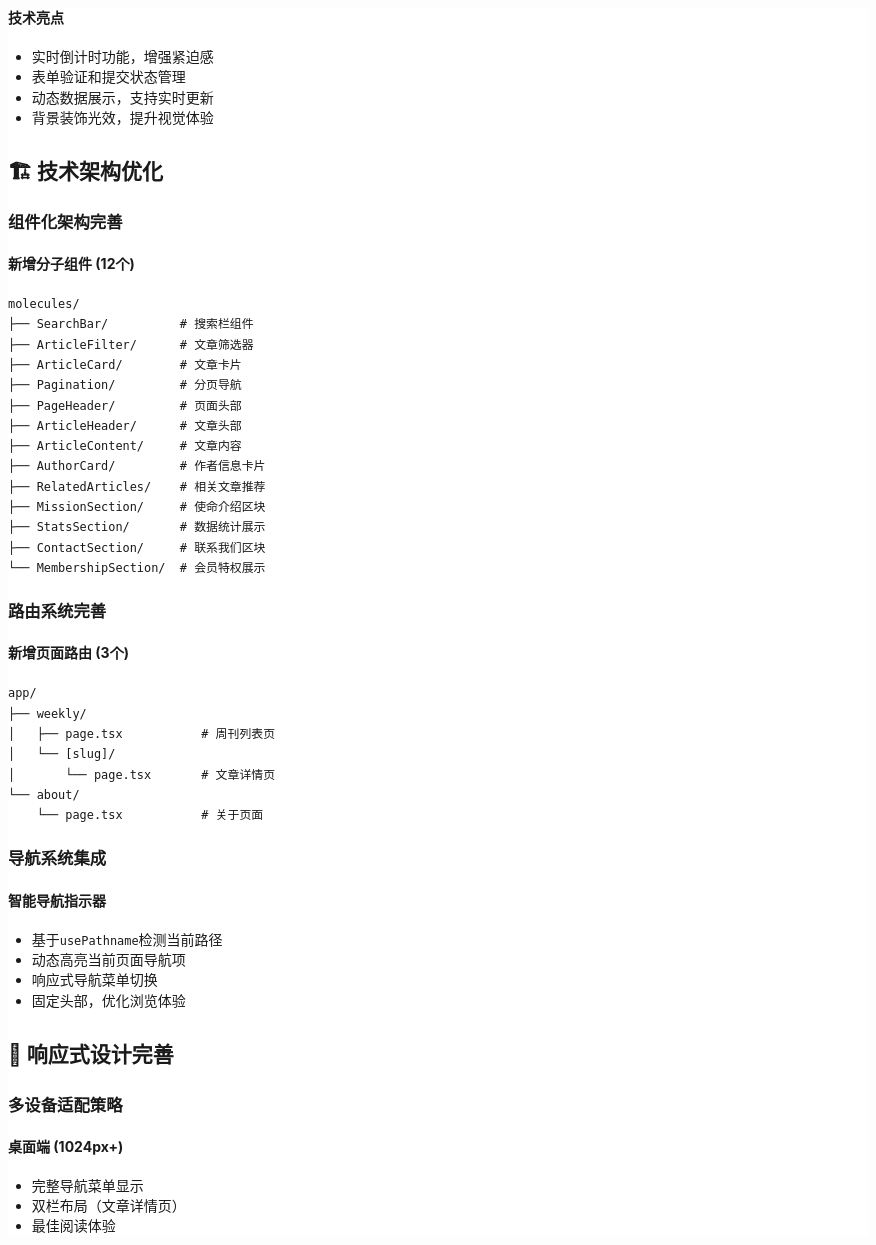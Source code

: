 #### 技术亮点
- 实时倒计时功能，增强紧迫感
- 表单验证和提交状态管理
- 动态数据展示，支持实时更新
- 背景装饰光效，提升视觉体验

## 🏗️ 技术架构优化

### 组件化架构完善
#### 新增分子组件 (12个)
```
molecules/
├── SearchBar/          # 搜索栏组件
├── ArticleFilter/      # 文章筛选器
├── ArticleCard/        # 文章卡片
├── Pagination/         # 分页导航
├── PageHeader/         # 页面头部
├── ArticleHeader/      # 文章头部
├── ArticleContent/     # 文章内容
├── AuthorCard/         # 作者信息卡片
├── RelatedArticles/    # 相关文章推荐
├── MissionSection/     # 使命介绍区块
├── StatsSection/       # 数据统计展示
├── ContactSection/     # 联系我们区块
└── MembershipSection/  # 会员特权展示
```

### 路由系统完善
#### 新增页面路由 (3个)
```
app/
├── weekly/
│   ├── page.tsx           # 周刊列表页
│   └── [slug]/
│       └── page.tsx       # 文章详情页
└── about/
    └── page.tsx           # 关于页面
```

### 导航系统集成
#### 智能导航指示器
- 基于`usePathname`检测当前路径
- 动态高亮当前页面导航项
- 响应式导航菜单切换
- 固定头部，优化浏览体验

## 📱 响应式设计完善

### 多设备适配策略
#### 桌面端 (1024px+)
- 完整导航菜单显示
- 双栏布局（文章详情页）
- 最佳阅读体验
